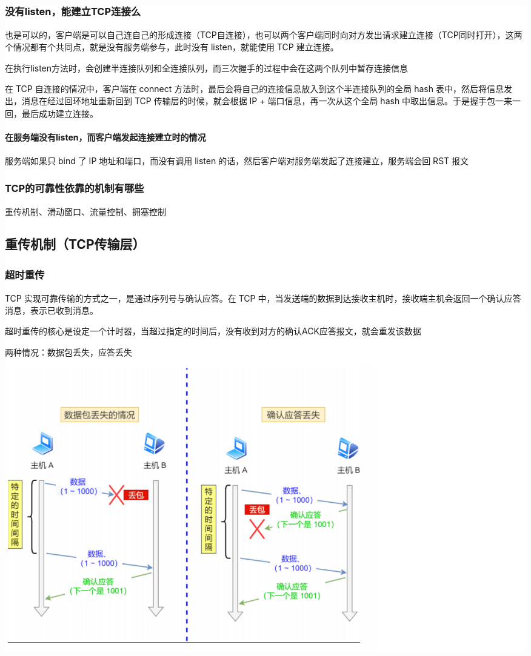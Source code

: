 ### 没有listen，能建立TCP连接么

也是可以的，客户端是可以自己连自己的形成连接（TCP自连接），也可以两个客户端同时向对方发出请求建立连接（TCP同时打开），这两个情况都有个共同点，就是没有服务端参与，此时没有 listen，就能使用 TCP 建立连接。

在执行listen方法时，会创建半连接队列和全连接队列，而三次握手的过程中会在这两个队列中暂存连接信息

在 TCP 自连接的情况中，客户端在 connect 方法时，最后会将自己的连接信息放入到这个半连接队列的全局 hash 表中，然后将信息发出，消息在经过回环地址重新回到 TCP 传输层的时候，就会根据 IP + 端口信息，再一次从这个全局 hash 中取出信息。于是握手包一来一回，最后成功建立连接。

#### 在服务端没有listen，而客户端发起连接建立时的情况

服务端如果只 bind 了 IP 地址和端口，而没有调用 listen 的话，然后客户端对服务端发起了连接建立，服务端会回 RST 报文

### TCP的可靠性依靠的机制有哪些

重传机制、滑动窗口、流量控制、拥塞控制

## 重传机制（TCP传输层）

### 超时重传

TCP 实现可靠传输的方式之一，是通过序列号与确认应答。在 TCP 中，当发送端的数据到达接收主机时，接收端主机会返回一个确认应答消息，表示已收到消息。

超时重传的核心是设定一个计时器，当超过指定的时间后，没有收到对⽅的确认ACK应答报⽂，就会重发该数据

两种情况：数据包丢失，应答丢失

![image-20231214135402113](../.gitbook/assets/image-20231214135402113.png)
